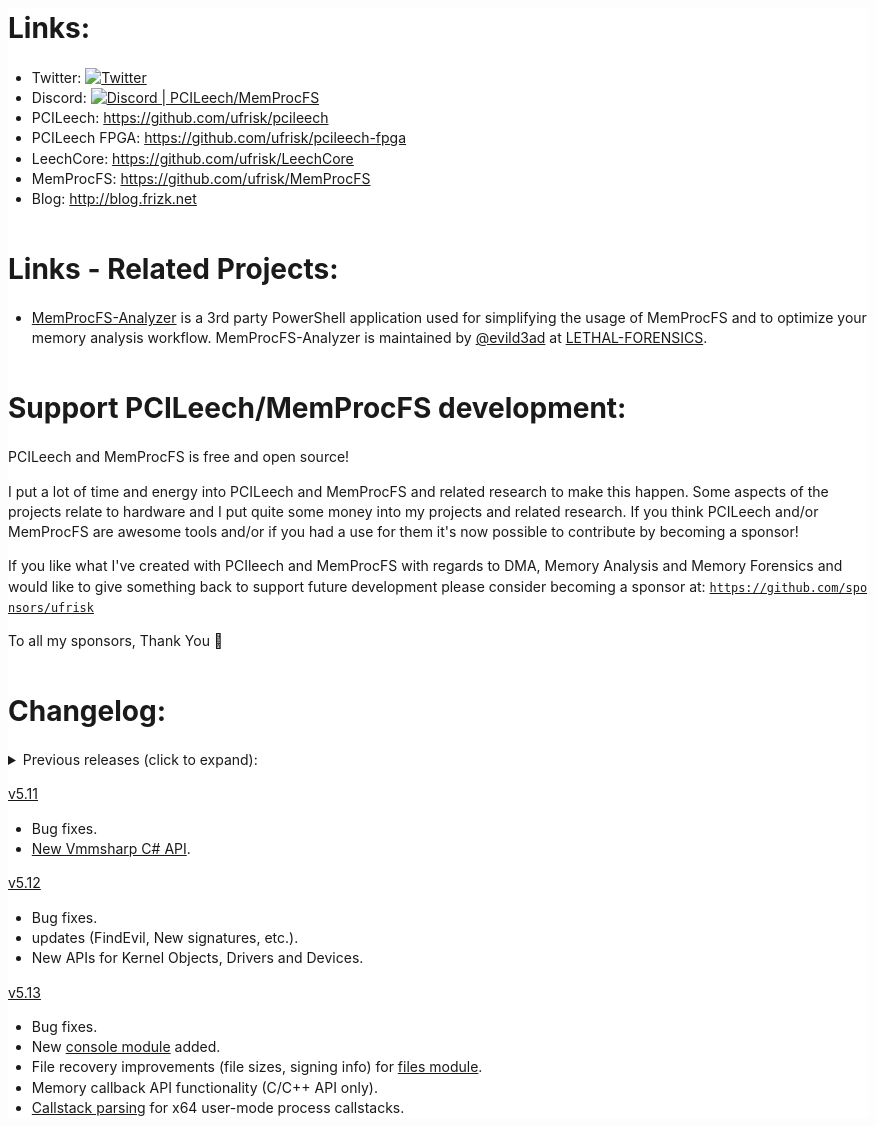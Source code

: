 

Links:
======
* Twitter: [![Twitter](https://img.shields.io/twitter/follow/UlfFrisk?label=UlfFrisk&style=social)](https://twitter.com/intent/follow?screen_name=UlfFrisk)
* Discord: [![Discord | PCILeech/MemProcFS](https://img.shields.io/discord/1155439643395883128.svg?label=&logo=discord&logoColor=ffffff&color=7389D8&labelColor=6A7EC2)](https://discord.gg/pcileech)
* PCILeech: https://github.com/ufrisk/pcileech
* PCILeech FPGA: https://github.com/ufrisk/pcileech-fpga
* LeechCore: https://github.com/ufrisk/LeechCore
* MemProcFS: https://github.com/ufrisk/MemProcFS
* Blog: http://blog.frizk.net



Links - Related Projects:
=========================
* [MemProcFS-Analyzer](https://github.com/LETHAL-FORENSICS/MemProcFS-Analyzer/) is a 3rd party PowerShell application used for simplifying the usage of MemProcFS and to optimize your memory analysis workflow. MemProcFS-Analyzer is maintained by [@evild3ad](https://github.com/evild3ad) at [LETHAL-FORENSICS](https://github.com/LETHAL-FORENSICS).



Support PCILeech/MemProcFS development:
=======================================
PCILeech and MemProcFS is free and open source!

I put a lot of time and energy into PCILeech and MemProcFS and related research to make this happen. Some aspects of the projects relate to hardware and I put quite some money into my projects and related research. If you think PCILeech and/or MemProcFS are awesome tools and/or if you had a use for them it's now possible to contribute by becoming a sponsor! 
 
If you like what I've created with PCIleech and MemProcFS with regards to DMA, Memory Analysis and Memory Forensics and would like to give something back to support future development please consider becoming a sponsor at: [`https://github.com/sponsors/ufrisk`](https://github.com/sponsors/ufrisk)

To all my sponsors, Thank You 💖 



Changelog:
===================
<details><summary>Previous releases (click to expand):</summary></details>

[v5.11](https://github.com/ufrisk/MemProcFS/releases/tag/v5.11)
* Bug fixes.
* [New Vmmsharp C# API](https://github.com/ufrisk/MemProcFS/wiki/API_CSharp).

[v5.12](https://github.com/ufrisk/MemProcFS/releases/tag/v5.12)
* Bug fixes.
* updates (FindEvil, New signatures, etc.).
* New APIs for Kernel Objects, Drivers and Devices.

[v5.13](https://github.com/ufrisk/MemProcFS/releases/tag/v5.13)
* Bug fixes.
* New [console module](https://github.com/ufrisk/MemProcFS/wiki/FS_Process_Console) added.
* File recovery improvements (file sizes, signing info) for [files module](https://github.com/ufrisk/MemProcFS/wiki/FS_Forensic_Files).
* Memory callback API functionality (C/C++ API only).
* [Callstack parsing](https://github.com/ufrisk/MemProcFS/wiki/FS_Process_Threads) for x64 user-mode process callstacks.
